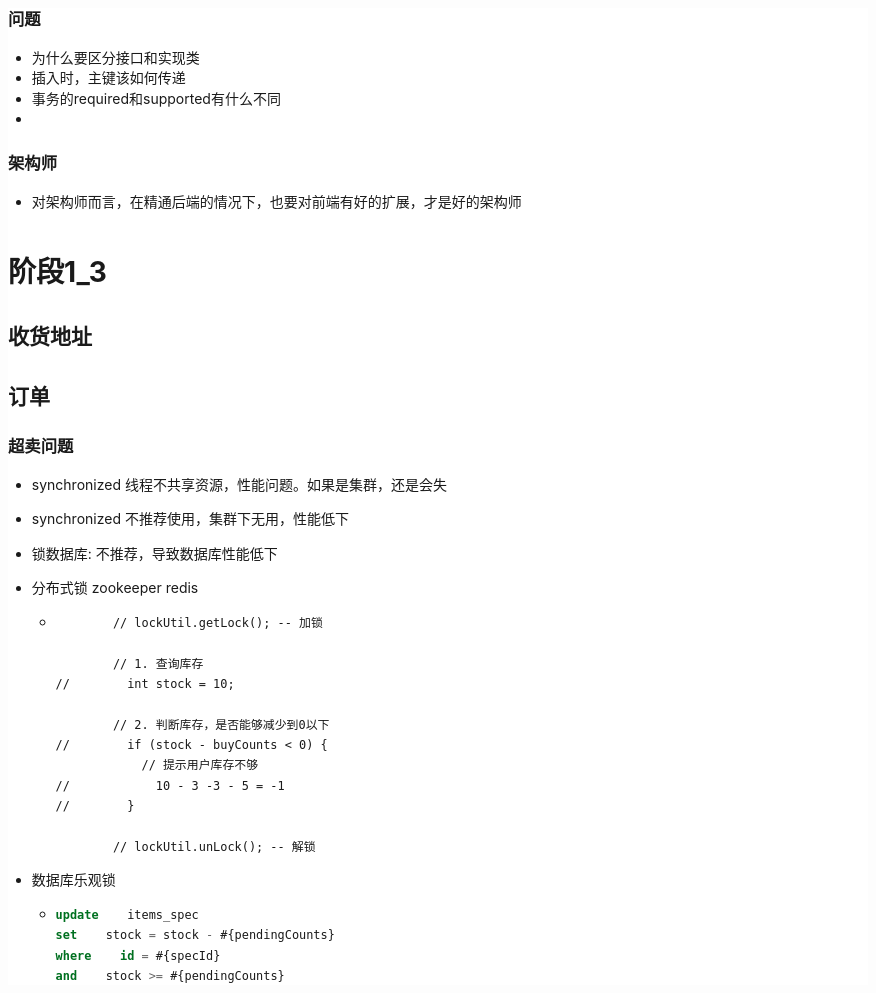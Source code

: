 ### 问题

- 为什么要区分接口和实现类
- 插入时，主键该如何传递
- 事务的required和supported有什么不同
- 



### 架构师

- 对架构师而言，在精通后端的情况下，也要对前端有好的扩展，才是好的架构师



# 阶段1_3

## 收货地址

## 订单

### 超卖问题

- synchronized 线程不共享资源，性能问题。如果是集群，还是会失 

-  synchronized 不推荐使用，集群下无用，性能低下

- 锁数据库: 不推荐，导致数据库性能低下

- 分布式锁 zookeeper redis

  - ```
            // lockUtil.getLock(); -- 加锁
          
            // 1. 查询库存
    //        int stock = 10;
    
            // 2. 判断库存，是否能够减少到0以下
    //        if (stock - buyCounts < 0) {
                // 提示用户库存不够
    //            10 - 3 -3 - 5 = -1
    //        }
    
            // lockUtil.unLock(); -- 解锁
    ```

- 数据库乐观锁

  - ```sql
    update    items_spec
    set    stock = stock - #{pendingCounts}
    where    id = #{specId}
    and    stock >= #{pendingCounts}
    ```
